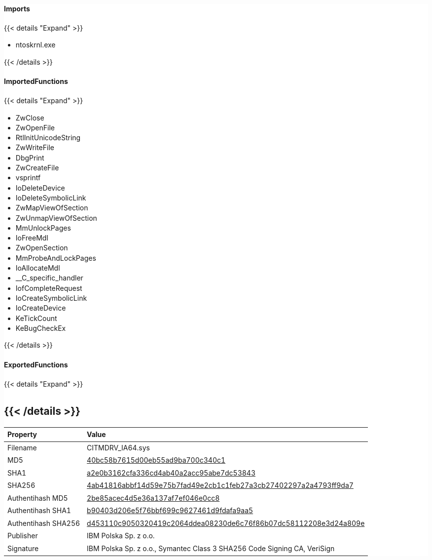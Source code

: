 
#### Imports
{{< details "Expand" >}}
* ntoskrnl.exe

{{< /details >}}
#### ImportedFunctions
{{< details "Expand" >}}
* ZwClose
* ZwOpenFile
* RtlInitUnicodeString
* ZwWriteFile
* DbgPrint
* ZwCreateFile
* vsprintf
* IoDeleteDevice
* IoDeleteSymbolicLink
* ZwMapViewOfSection
* ZwUnmapViewOfSection
* MmUnlockPages
* IoFreeMdl
* ZwOpenSection
* MmProbeAndLockPages
* IoAllocateMdl
* __C_specific_handler
* IofCompleteRequest
* IoCreateSymbolicLink
* IoCreateDevice
* KeTickCount
* KeBugCheckEx

{{< /details >}}
#### ExportedFunctions
{{< details "Expand" >}}

{{< /details >}}
-----
| Property           | Value |
|:-------------------|:------|
| Filename           | CITMDRV_IA64.sys |
| MD5                | [40bc58b7615d00eb55ad9ba700c340c1](https://www.virustotal.com/gui/file/40bc58b7615d00eb55ad9ba700c340c1) |
| SHA1               | [a2e0b3162cfa336cd4ab40a2acc95abe7dc53843](https://www.virustotal.com/gui/file/a2e0b3162cfa336cd4ab40a2acc95abe7dc53843) |
| SHA256             | [4ab41816abbf14d59e75b7fad49e2cb1c1feb27a3cb27402297a2a4793ff9da7](https://www.virustotal.com/gui/file/4ab41816abbf14d59e75b7fad49e2cb1c1feb27a3cb27402297a2a4793ff9da7) |
| Authentihash MD5   | [2be85acec4d5e36a137af7ef046e0cc8](https://www.virustotal.com/gui/search/authentihash%253A2be85acec4d5e36a137af7ef046e0cc8) |
| Authentihash SHA1  | [b90403d206e5f76bbf699c9627461d9fdafa9aa5](https://www.virustotal.com/gui/search/authentihash%253Ab90403d206e5f76bbf699c9627461d9fdafa9aa5) |
| Authentihash SHA256| [d453110c9050320419c2064ddea08230de6c76f86b07dc58112208e3d24a809e](https://www.virustotal.com/gui/search/authentihash%253Ad453110c9050320419c2064ddea08230de6c76f86b07dc58112208e3d24a809e) |
| Publisher         | IBM Polska Sp. z o.o. |
| Signature         | IBM Polska Sp. z o.o., Symantec Class 3 SHA256 Code Signing CA, VeriSign   |

